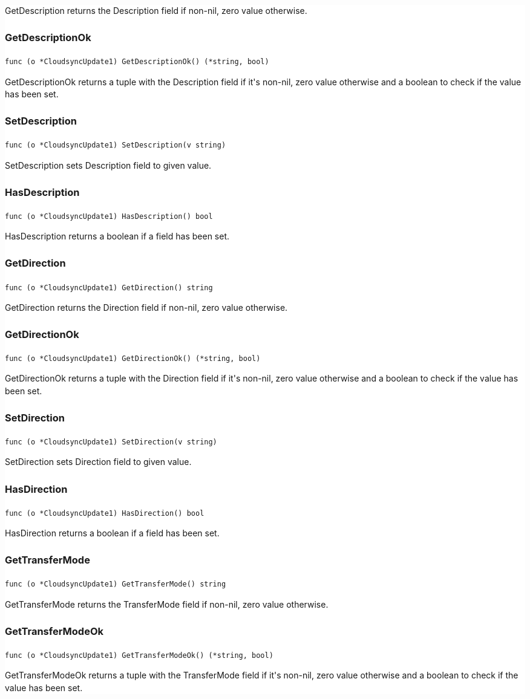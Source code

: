 GetDescription returns the Description field if non-nil, zero value otherwise.

### GetDescriptionOk

`func (o *CloudsyncUpdate1) GetDescriptionOk() (*string, bool)`

GetDescriptionOk returns a tuple with the Description field if it's non-nil, zero value otherwise
and a boolean to check if the value has been set.

### SetDescription

`func (o *CloudsyncUpdate1) SetDescription(v string)`

SetDescription sets Description field to given value.

### HasDescription

`func (o *CloudsyncUpdate1) HasDescription() bool`

HasDescription returns a boolean if a field has been set.

### GetDirection

`func (o *CloudsyncUpdate1) GetDirection() string`

GetDirection returns the Direction field if non-nil, zero value otherwise.

### GetDirectionOk

`func (o *CloudsyncUpdate1) GetDirectionOk() (*string, bool)`

GetDirectionOk returns a tuple with the Direction field if it's non-nil, zero value otherwise
and a boolean to check if the value has been set.

### SetDirection

`func (o *CloudsyncUpdate1) SetDirection(v string)`

SetDirection sets Direction field to given value.

### HasDirection

`func (o *CloudsyncUpdate1) HasDirection() bool`

HasDirection returns a boolean if a field has been set.

### GetTransferMode

`func (o *CloudsyncUpdate1) GetTransferMode() string`

GetTransferMode returns the TransferMode field if non-nil, zero value otherwise.

### GetTransferModeOk

`func (o *CloudsyncUpdate1) GetTransferModeOk() (*string, bool)`

GetTransferModeOk returns a tuple with the TransferMode field if it's non-nil, zero value otherwise
and a boolean to check if the value has been set.
